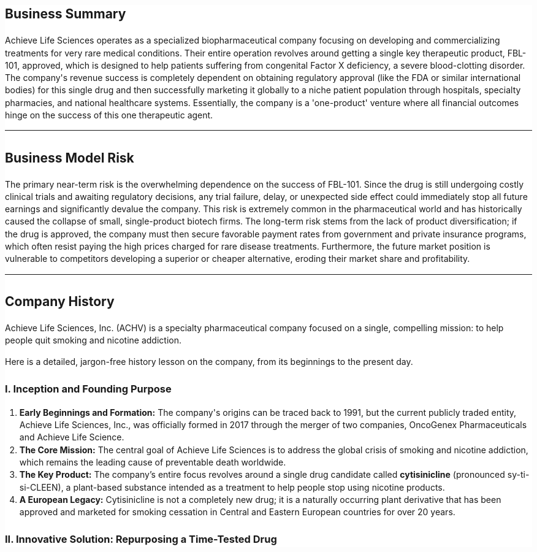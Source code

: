 ## Business Summary

Achieve Life Sciences operates as a specialized biopharmaceutical company focusing on developing and commercializing treatments for very rare medical conditions. Their entire operation revolves around getting a single key therapeutic product, FBL-101, approved, which is designed to help patients suffering from congenital Factor X deficiency, a severe blood-clotting disorder. The company's revenue success is completely dependent on obtaining regulatory approval (like the FDA or similar international bodies) for this single drug and then successfully marketing it globally to a niche patient population through hospitals, specialty pharmacies, and national healthcare systems. Essentially, the company is a 'one-product' venture where all financial outcomes hinge on the success of this one therapeutic agent.

---

## Business Model Risk

The primary near-term risk is the overwhelming dependence on the success of FBL-101. Since the drug is still undergoing costly clinical trials and awaiting regulatory decisions, any trial failure, delay, or unexpected side effect could immediately stop all future earnings and significantly devalue the company. This risk is extremely common in the pharmaceutical world and has historically caused the collapse of small, single-product biotech firms. The long-term risk stems from the lack of product diversification; if the drug is approved, the company must then secure favorable payment rates from government and private insurance programs, which often resist paying the high prices charged for rare disease treatments. Furthermore, the future market position is vulnerable to competitors developing a superior or cheaper alternative, eroding their market share and profitability.

---

## Company History

Achieve Life Sciences, Inc. (ACHV) is a specialty pharmaceutical company focused on a single, compelling mission: to help people quit smoking and nicotine addiction.

Here is a detailed, jargon-free history lesson on the company, from its beginnings to the present day.

### I. Inception and Founding Purpose

1.  **Early Beginnings and Formation:** The company's origins can be traced back to 1991, but the current publicly traded entity, Achieve Life Sciences, Inc., was officially formed in 2017 through the merger of two companies, OncoGenex Pharmaceuticals and Achieve Life Science.
2.  **The Core Mission:** The central goal of Achieve Life Sciences is to address the global crisis of smoking and nicotine addiction, which remains the leading cause of preventable death worldwide.
3.  **The Key Product:** The company’s entire focus revolves around a single drug candidate called **cytisinicline** (pronounced sy-ti-si-CLEEN), a plant-based substance intended as a treatment to help people stop using nicotine products.
4.  **A European Legacy:** Cytisinicline is not a completely new drug; it is a naturally occurring plant derivative that has been approved and marketed for smoking cessation in Central and Eastern European countries for over 20 years.

### II. Innovative Solution: Repurposing a Time-Tested Drug
